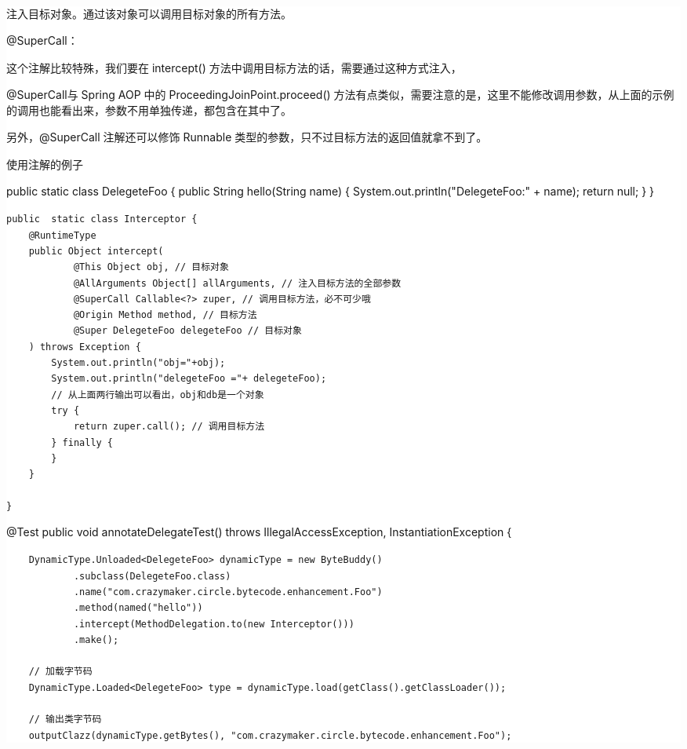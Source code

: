 注入目标对象。通过该对象可以调用目标对象的所有方法。

@SuperCall：

这个注解比较特殊，我们要在 intercept() 方法中调用目标方法的话，需要通过这种方式注入，

@SuperCall与 Spring AOP 中的 ProceedingJoinPoint.proceed() 方法有点类似，需要注意的是，这里不能修改调用参数，从上面的示例的调用也能看出来，参数不用单独传递，都包含在其中了。

另外，@SuperCall 注解还可以修饰 Runnable 类型的参数，只不过目标方法的返回值就拿不到了。

使用注解的例子

  public   static  class DelegeteFoo {
        public String hello(String name) {
            System.out.println("DelegeteFoo:" + name);
            return null;
        }
    }


    public  static class Interceptor {
        @RuntimeType
        public Object intercept(
                @This Object obj, // 目标对象
                @AllArguments Object[] allArguments, // 注入目标方法的全部参数
                @SuperCall Callable<?> zuper, // 调用目标方法，必不可少哦
                @Origin Method method, // 目标方法
                @Super DelegeteFoo delegeteFoo // 目标对象
        ) throws Exception {
            System.out.println("obj="+obj);
            System.out.println("delegeteFoo ="+ delegeteFoo);
            // 从上面两行输出可以看出，obj和db是一个对象
            try {
                return zuper.call(); // 调用目标方法
            } finally {
            }
        }
    
    }


@Test
    public void annotateDelegateTest() throws IllegalAccessException, InstantiationException {

        DynamicType.Unloaded<DelegeteFoo> dynamicType = new ByteBuddy()
                .subclass(DelegeteFoo.class)
                .name("com.crazymaker.circle.bytecode.enhancement.Foo")
                .method(named("hello"))
                .intercept(MethodDelegation.to(new Interceptor()))
                .make();
    
        // 加载字节码
        DynamicType.Loaded<DelegeteFoo> type = dynamicType.load(getClass().getClassLoader());
    
        // 输出类字节码
        outputClazz(dynamicType.getBytes(), "com.crazymaker.circle.bytecode.enhancement.Foo");
